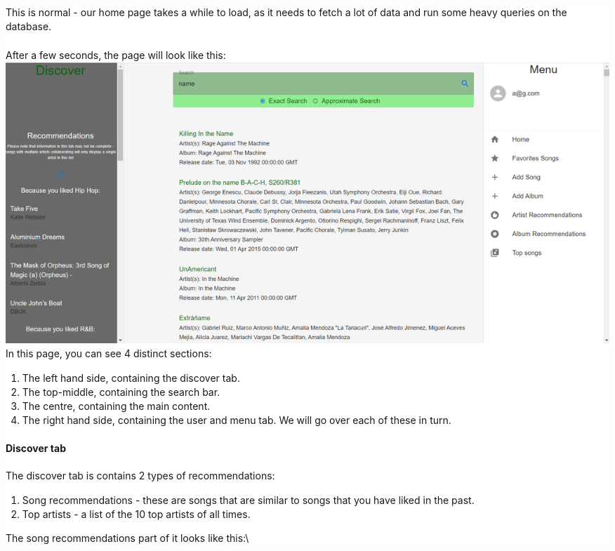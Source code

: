 This is normal - our home page takes a while to load, as it needs to fetch a lot of data and run some heavy queries on the database.\
\
After a few seconds, the page will look like this:\
![](documentation_resources/home.png)
In this page, you can see 4 distinct sections:
1. The left hand side, containing the discover tab.
2. The top-middle, containing the search bar.
3. The centre, containing the main content.
4. The right hand side, containing the user and menu tab.
We will go over each of these in turn.

#### Discover tab
The discover tab is contains 2 types of recommendations:
1. Song recommendations - these are songs that are similar to songs that you have liked in the past.
2. Top artists - a list of the 10 top artists of all times.

The song recommendations part of it looks like this:\